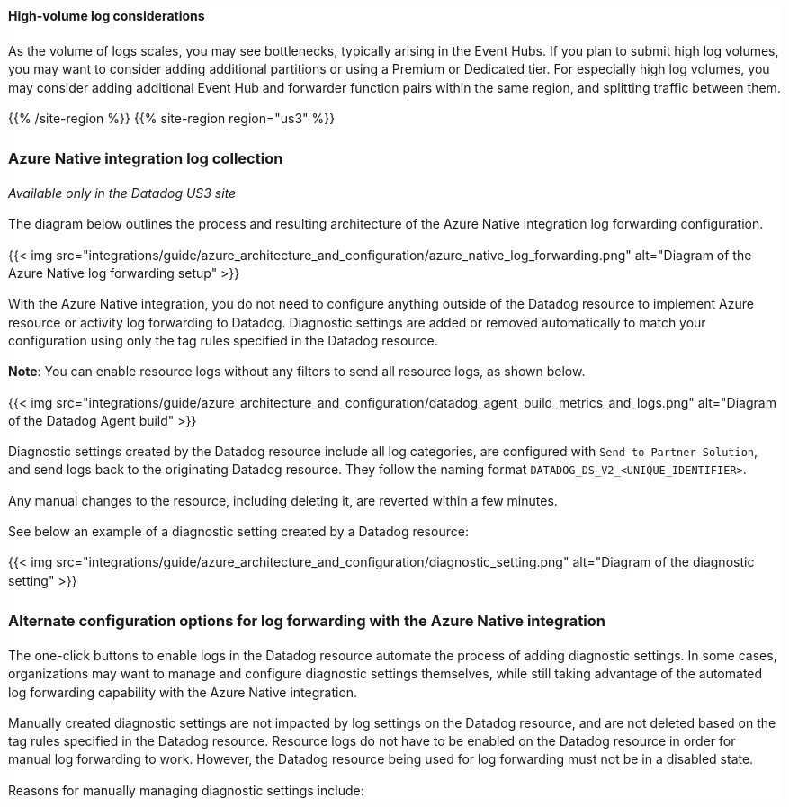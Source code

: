 #### High-volume log considerations

As the volume of logs scales, you may see bottlenecks, typically arising in the Event Hubs. If you plan to submit high log volumes, you may want to consider adding additional partitions or using a Premium or Dedicated tier.
For especially high log volumes, you may consider adding additional Event Hub and forwarder function pairs within the same region, and splitting traffic between them.

[1]: /integrations/azure/#log-collection
{{% /site-region %}}
{{% site-region region="us3" %}}

### Azure Native integration log collection
_Available only in the Datadog US3 site_

The diagram below outlines the process and resulting architecture of the Azure Native integration log forwarding configuration.

{{< img src="integrations/guide/azure_architecture_and_configuration/azure_native_log_forwarding.png" alt="Diagram of the Azure Native log forwarding setup" >}}

With the Azure Native integration, you do not need to configure anything outside of the Datadog resource to implement Azure resource or activity log forwarding to Datadog. Diagnostic settings are added or removed automatically to match your configuration using only the tag rules specified in the Datadog resource.

**Note**: You can enable resource logs without any filters to send all resource logs, as shown below.

{{< img src="integrations/guide/azure_architecture_and_configuration/datadog_agent_build_metrics_and_logs.png" alt="Diagram of the Datadog Agent build" >}}

Diagnostic settings created by the Datadog resource include all log categories, are configured with `Send to Partner Solution`, and send logs back to the originating Datadog resource. They follow the naming format `DATADOG_DS_V2_<UNIQUE_IDENTIFIER>`.

Any manual changes to the resource, including deleting it, are reverted within a few minutes.

See below an example of a diagnostic setting created by a Datadog resource:

{{< img src="integrations/guide/azure_architecture_and_configuration/diagnostic_setting.png" alt="Diagram of the diagnostic setting" >}}

### Alternate configuration options for log forwarding with the Azure Native integration

The one-click buttons to enable logs in the Datadog resource automate the process of adding diagnostic settings. In some cases, organizations may want to manage and configure diagnostic settings themselves, while still taking advantage of the automated log forwarding capability with the Azure Native integration. 

Manually created diagnostic settings are not impacted by log settings on the Datadog resource, and are not deleted based on the tag rules specified in the Datadog resource. Resource logs do not have to be enabled on the Datadog resource in order for manual log forwarding to work. However, the Datadog resource being used for log forwarding must not be in a disabled state.

Reasons for manually managing diagnostic settings include:


[1]: https://learn.microsoft.com/en-us/azure/databricks/dev-tools/api/latest/aad/
[2]: https://app.datadoghq.com/integrations/azure
[1]: /getting_started/site/
[2]: https://www.datadoghq.com/
[3]: /security/cspm/
[4]: /security/cspm/resource_catalog/
[5]: https://us3.datadoghq.com/signup
[6]: https://learn.microsoft.com/en-us/azure/partner-solutions/datadog/
[1]: /logs/log_configuration/indexes/#exclusion-filters
[2]: https://www.datadoghq.com/blog/datadog-generated-metrics-azure/